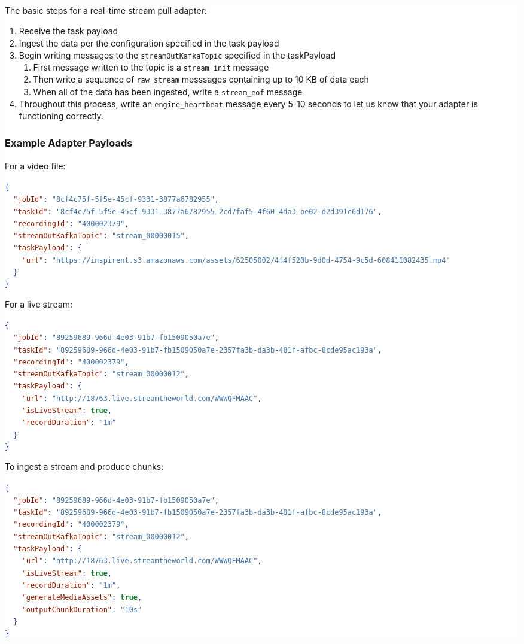 The basic steps for a real-time stream pull adapter:

1. Receive the task payload
1. Ingest the data per the configuration specified in the task payload
1. Begin writing messages to the `streamOutKafkaTopic` specified in the taskPayload
    1. First message written to the topic is a `stream_init` message
    1. Then write a sequence of `raw_stream` messsages containing up to 10 KB of data each
    1. When all of the data has been ingested, write a `stream_eof` message
1. Throughout this process, write an `engine_heartbeat` message every 5-10 seconds to let us know that your adapter is functioning correctly.

### Example Adapter Payloads

For a video file:

```json
{
  "jobId": "8cf4c75f-5f5e-45cf-9331-3877a6782955",
  "taskId": "8cf4c75f-5f5e-45cf-9331-3877a6782955-2cd7faf5-4f60-4da3-be02-d2d391c6d176",
  "recordingId": "400002379",
  "streamOutKafkaTopic": "stream_00000015",
  "taskPayload": {
    "url": "https://inspirent.s3.amazonaws.com/assets/62505002/4f4f520b-9d0d-4754-9c5d-608411082435.mp4"
  }
}
```

For a live stream:

```json
{
  "jobId": "89259689-966d-4e03-91b7-fb1509050a7e",
  "taskId": "89259689-966d-4e03-91b7-fb1509050a7e-2357fa3b-da3b-481f-afbc-8cde95ac193a",
  "recordingId": "400002379",
  "streamOutKafkaTopic": "stream_00000012",
  "taskPayload": {
    "url": "http://18763.live.streamtheworld.com/WWWQFMAAC",
    "isLiveStream": true,
    "recordDuration": "1m"
  }
}
```

To ingest a stream and produce chunks:

```json
{
  "jobId": "89259689-966d-4e03-91b7-fb1509050a7e",
  "taskId": "89259689-966d-4e03-91b7-fb1509050a7e-2357fa3b-da3b-481f-afbc-8cde95ac193a",
  "recordingId": "400002379",
  "streamOutKafkaTopic": "stream_00000012",
  "taskPayload": {
    "url": "http://18763.live.streamtheworld.com/WWWQFMAAC",
    "isLiveStream": true,
    "recordDuration": "1m",
    "generateMediaAssets": true,
    "outputChunkDuration": "10s"
  }
}
```
